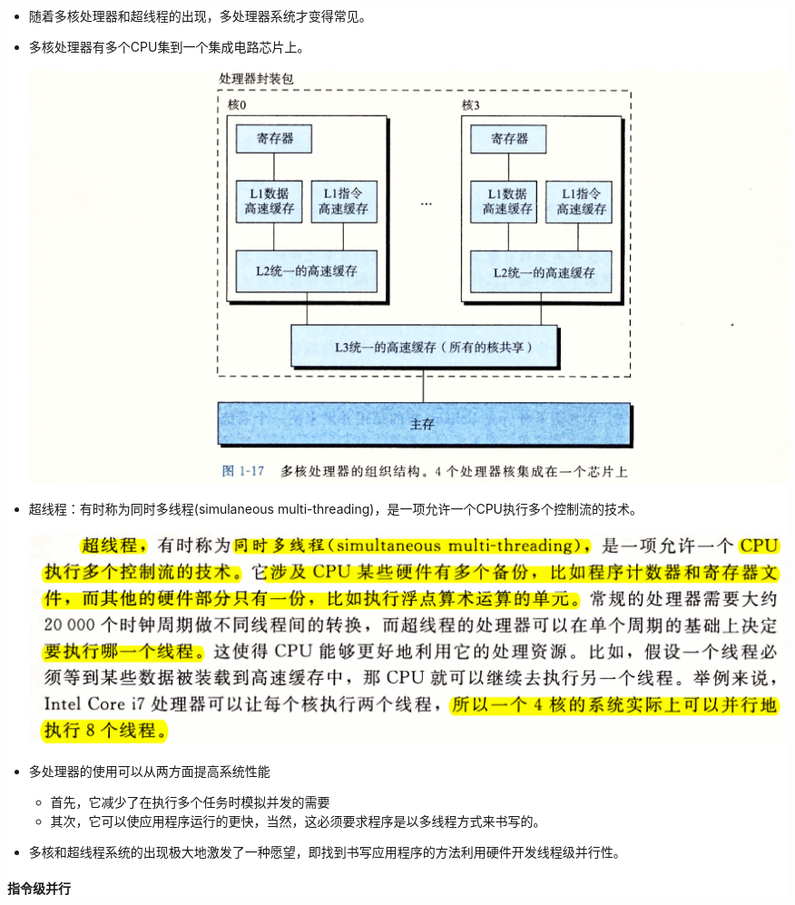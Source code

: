   - 随着多核处理器和超线程的出现，多处理器系统才变得常见。

- 多核处理器有多个CPU集到一个集成电路芯片上。

  ![](./images/1-17.png)

- 超线程：有时称为同时多线程(simulaneous multi-threading)，是一项允许一个CPU执行多个控制流的技术。

  ![](./images/1-9-2.png)

- 多处理器的使用可以从两方面提高系统性能
  - 首先，它减少了在执行多个任务时模拟并发的需要
  - 其次，它可以使应用程序运行的更快，当然，这必须要求程序是以多线程方式来书写的。
- 多核和超线程系统的出现极大地激发了一种愿望，即找到书写应用程序的方法利用硬件开发线程级并行性。

#### 指令级并行
